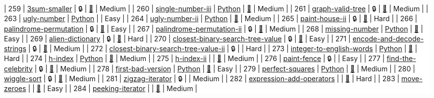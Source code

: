 | 259  |  [3sum-smaller](https://leetcode.com/problems/3sum-smaller)  |                            :lock:                            |    [:memo:](https://leetcode.com/articles/3sum-smaller/)     |   Medium   |
| 260  | [single-number-iii](https://leetcode.com/problems/single-number-iii) | [Python](https://github.com/wenscarl/leetcode/blob/master/solutions/0260-single-number-iii/single-number-iii.py) |  [:memo:](https://leetcode.com/articles/single-number-iii/)  |   Medium   |
| 261  | [graph-valid-tree](https://leetcode.com/problems/graph-valid-tree) |                            :lock:                            |  [:memo:](https://leetcode.com/articles/graph-valid-tree/)   |   Medium   |
| 263  |   [ugly-number](https://leetcode.com/problems/ugly-number)   | [Python](https://github.com/wenscarl/leetcode/blob/master/solutions/0263-ugly-number/ugly-number.py) |                                                              |    Easy    |
| 264  | [ugly-number-ii](https://leetcode.com/problems/ugly-number-ii) | [Python](https://github.com/wenscarl/leetcode/blob/master/solutions/0264-ugly-number-ii/ugly-number-ii.py) |   [:memo:](https://leetcode.com/articles/ugly-number-ii/)    |   Medium   |
| 265  | [paint-house-ii](https://leetcode.com/problems/paint-house-ii) |                            :lock:                            |   [:memo:](https://leetcode.com/articles/paint-house-ii/)    |    Hard    |
| 266  | [palindrome-permutation](https://leetcode.com/problems/palindrome-permutation) |                            :lock:                            | [:memo:](https://leetcode.com/articles/palindrome-permutation/) |    Easy    |
| 267  | [palindrome-permutation-ii](https://leetcode.com/problems/palindrome-permutation-ii) |                            :lock:                            | [:memo:](https://leetcode.com/articles/palindrome-permutation-ii/) |   Medium   |
| 268  | [missing-number](https://leetcode.com/problems/missing-number) | [Python](https://github.com/wenscarl/leetcode/blob/master/solutions/0268-missing-number/missing-number.py) |   [:memo:](https://leetcode.com/articles/missing-number/)    |    Easy    |
| 269  | [alien-dictionary](https://leetcode.com/problems/alien-dictionary) |                            :lock:                            |  [:memo:](https://leetcode.com/articles/alien-dictionary/)   |    Hard    |
| 270  | [closest-binary-search-tree-value](https://leetcode.com/problems/closest-binary-search-tree-value) |                            :lock:                            |  [:memo:](https://leetcode.com/articles/closest-bst-value/)  |    Easy    |
| 271  | [encode-and-decode-strings](https://leetcode.com/problems/encode-and-decode-strings) |                            :lock:                            | [:memo:](https://leetcode.com/articles/encode-and-decode-strings/) |   Medium   |
| 272  | [closest-binary-search-tree-value-ii](https://leetcode.com/problems/closest-binary-search-tree-value-ii) |                            :lock:                            |                                                              |    Hard    |
| 273  | [integer-to-english-words](https://leetcode.com/problems/integer-to-english-words) | [Python](https://github.com/wenscarl/leetcode/blob/master/solutions/0273-integer-to-english-words/integer-to-english-words.py) | [:memo:](https://leetcode.com/articles/integer-to-english-words/) |    Hard    |
| 274  |       [h-index](https://leetcode.com/problems/h-index)       | [Python](https://github.com/wenscarl/leetcode/blob/master/solutions/0274-h-index/h-index.py) |       [:memo:](https://leetcode.com/articles/h-index/)       |   Medium   |
| 275  |    [h-index-ii](https://leetcode.com/problems/h-index-ii)    |                                                              |     [:memo:](https://leetcode.com/articles/h-index-ii/)      |   Medium   |
| 276  |   [paint-fence](https://leetcode.com/problems/paint-fence)   |                            :lock:                            |                                                              |    Easy    |
| 277  | [find-the-celebrity](https://leetcode.com/problems/find-the-celebrity) |                            :lock:                            | [:memo:](https://leetcode.com/articles/find-the-celebrity/)  |   Medium   |
| 278  | [first-bad-version](https://leetcode.com/problems/first-bad-version) | [Python](https://github.com/wenscarl/leetcode/blob/master/solutions/0278-first-bad-version/first-bad-version.py) |  [:memo:](https://leetcode.com/articles/first-bad-version/)  |    Easy    |
| 279  | [perfect-squares](https://leetcode.com/problems/perfect-squares) | [Python](https://github.com/wenscarl/leetcode/blob/master/solutions/0279-perfect-squares/perfect-squares.py) |   [:memo:](https://leetcode.com/articles/perfect-squares/)   |   Medium   |
| 280  |   [wiggle-sort](https://leetcode.com/problems/wiggle-sort)   |                            :lock:                            |     [:memo:](https://leetcode.com/articles/wiggle-sort/)     |   Medium   |
| 281  | [zigzag-iterator](https://leetcode.com/problems/zigzag-iterator) |                            :lock:                            |                                                              |   Medium   |
| 282  | [expression-add-operators](https://leetcode.com/problems/expression-add-operators) |                                                              | [:memo:](https://leetcode.com/articles/expression-add-operators/) |    Hard    |
| 283  |   [move-zeroes](https://leetcode.com/problems/move-zeroes)   |                                                              |     [:memo:](https://leetcode.com/articles/move-zeroes/)     |    Easy    |
| 284  | [peeking-iterator](https://leetcode.com/problems/peeking-iterator) |                                                              |  [:memo:](https://leetcode.com/articles/peeking-iterator/)   |   Medium   |